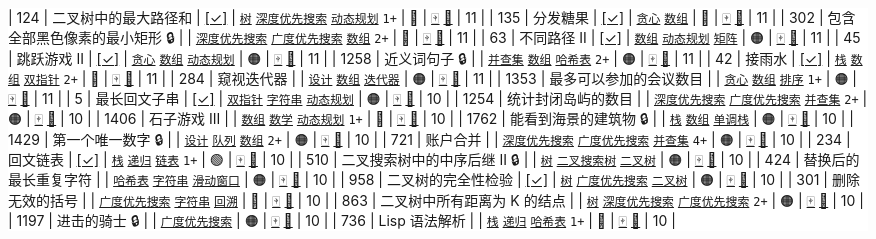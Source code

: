 | 124 | 二叉树中的最大路径和 | [[✓]](/problem/0124.md) |  [`树`](/tag/tree.md) [`深度优先搜索`](/tag/depth-first-search.md) [`动态规划`](/tag/dynamic-programming.md) `1+` | 🔴 | [🀄️](https://leetcode.cn/problems/binary-tree-maximum-path-sum) [🔗](https://leetcode.com/problems/binary-tree-maximum-path-sum) | 11 |
| 135 | 分发糖果 | [[✓]](/problem/0135.md) |  [`贪心`](/tag/greedy.md) [`数组`](/tag/array.md) | 🔴 | [🀄️](https://leetcode.cn/problems/candy) [🔗](https://leetcode.com/problems/candy) | 11 |
| 302 | 包含全部黑色像素的最小矩形 🔒 |  |  [`深度优先搜索`](/tag/depth-first-search.md) [`广度优先搜索`](/tag/breadth-first-search.md) [`数组`](/tag/array.md) `2+` | 🔴 | [🀄️](https://leetcode.cn/problems/smallest-rectangle-enclosing-black-pixels) [🔗](https://leetcode.com/problems/smallest-rectangle-enclosing-black-pixels) | 11 |
| 63 | 不同路径 II | [[✓]](/problem/0063.md) |  [`数组`](/tag/array.md) [`动态规划`](/tag/dynamic-programming.md) [`矩阵`](/tag/matrix.md) | 🟠 | [🀄️](https://leetcode.cn/problems/unique-paths-ii) [🔗](https://leetcode.com/problems/unique-paths-ii) | 11 |
| 45 | 跳跃游戏 II | [[✓]](/problem/0045.md) |  [`贪心`](/tag/greedy.md) [`数组`](/tag/array.md) [`动态规划`](/tag/dynamic-programming.md) | 🟠 | [🀄️](https://leetcode.cn/problems/jump-game-ii) [🔗](https://leetcode.com/problems/jump-game-ii) | 11 |
| 1258 | 近义词句子 🔒 |  |  [`并查集`](/tag/union-find.md) [`数组`](/tag/array.md) [`哈希表`](/tag/hash-table.md) `2+` | 🟠 | [🀄️](https://leetcode.cn/problems/synonymous-sentences) [🔗](https://leetcode.com/problems/synonymous-sentences) | 11 |
| 42 | 接雨水 | [[✓]](/problem/0042.md) |  [`栈`](/tag/stack.md) [`数组`](/tag/array.md) [`双指针`](/tag/two-pointers.md) `2+` | 🔴 | [🀄️](https://leetcode.cn/problems/trapping-rain-water) [🔗](https://leetcode.com/problems/trapping-rain-water) | 11 |
| 284 | 窥视迭代器 |  |  [`设计`](/tag/design.md) [`数组`](/tag/array.md) [`迭代器`](/tag/iterator.md) | 🟠 | [🀄️](https://leetcode.cn/problems/peeking-iterator) [🔗](https://leetcode.com/problems/peeking-iterator) | 11 |
| 1353 | 最多可以参加的会议数目 |  |  [`贪心`](/tag/greedy.md) [`数组`](/tag/array.md) [`排序`](/tag/sorting.md) `1+` | 🟠 | [🀄️](https://leetcode.cn/problems/maximum-number-of-events-that-can-be-attended) [🔗](https://leetcode.com/problems/maximum-number-of-events-that-can-be-attended) | 11 |
| 5 | 最长回文子串 | [[✓]](/problem/0005.md) |  [`双指针`](/tag/two-pointers.md) [`字符串`](/tag/string.md) [`动态规划`](/tag/dynamic-programming.md) | 🟠 | [🀄️](https://leetcode.cn/problems/longest-palindromic-substring) [🔗](https://leetcode.com/problems/longest-palindromic-substring) | 10 |
| 1254 | 统计封闭岛屿的数目 |  |  [`深度优先搜索`](/tag/depth-first-search.md) [`广度优先搜索`](/tag/breadth-first-search.md) [`并查集`](/tag/union-find.md) `2+` | 🟠 | [🀄️](https://leetcode.cn/problems/number-of-closed-islands) [🔗](https://leetcode.com/problems/number-of-closed-islands) | 10 |
| 1406 | 石子游戏 III |  |  [`数组`](/tag/array.md) [`数学`](/tag/math.md) [`动态规划`](/tag/dynamic-programming.md) `1+` | 🔴 | [🀄️](https://leetcode.cn/problems/stone-game-iii) [🔗](https://leetcode.com/problems/stone-game-iii) | 10 |
| 1762 | 能看到海景的建筑物 🔒 |  |  [`栈`](/tag/stack.md) [`数组`](/tag/array.md) [`单调栈`](/tag/monotonic-stack.md) | 🟠 | [🀄️](https://leetcode.cn/problems/buildings-with-an-ocean-view) [🔗](https://leetcode.com/problems/buildings-with-an-ocean-view) | 10 |
| 1429 | 第一个唯一数字 🔒 |  |  [`设计`](/tag/design.md) [`队列`](/tag/queue.md) [`数组`](/tag/array.md) `2+` | 🟠 | [🀄️](https://leetcode.cn/problems/first-unique-number) [🔗](https://leetcode.com/problems/first-unique-number) | 10 |
| 721 | 账户合并 |  |  [`深度优先搜索`](/tag/depth-first-search.md) [`广度优先搜索`](/tag/breadth-first-search.md) [`并查集`](/tag/union-find.md) `4+` | 🟠 | [🀄️](https://leetcode.cn/problems/accounts-merge) [🔗](https://leetcode.com/problems/accounts-merge) | 10 |
| 234 | 回文链表 | [[✓]](/problem/0234.md) |  [`栈`](/tag/stack.md) [`递归`](/tag/recursion.md) [`链表`](/tag/linked-list.md) `1+` | 🟢 | [🀄️](https://leetcode.cn/problems/palindrome-linked-list) [🔗](https://leetcode.com/problems/palindrome-linked-list) | 10 |
| 510 | 二叉搜索树中的中序后继 II 🔒 |  |  [`树`](/tag/tree.md) [`二叉搜索树`](/tag/binary-search-tree.md) [`二叉树`](/tag/binary-tree.md) | 🟠 | [🀄️](https://leetcode.cn/problems/inorder-successor-in-bst-ii) [🔗](https://leetcode.com/problems/inorder-successor-in-bst-ii) | 10 |
| 424 | 替换后的最长重复字符 |  |  [`哈希表`](/tag/hash-table.md) [`字符串`](/tag/string.md) [`滑动窗口`](/tag/sliding-window.md) | 🟠 | [🀄️](https://leetcode.cn/problems/longest-repeating-character-replacement) [🔗](https://leetcode.com/problems/longest-repeating-character-replacement) | 10 |
| 958 | 二叉树的完全性检验 | [[✓]](/problem/0958.md) |  [`树`](/tag/tree.md) [`广度优先搜索`](/tag/breadth-first-search.md) [`二叉树`](/tag/binary-tree.md) | 🟠 | [🀄️](https://leetcode.cn/problems/check-completeness-of-a-binary-tree) [🔗](https://leetcode.com/problems/check-completeness-of-a-binary-tree) | 10 |
| 301 | 删除无效的括号 |  |  [`广度优先搜索`](/tag/breadth-first-search.md) [`字符串`](/tag/string.md) [`回溯`](/tag/backtracking.md) | 🔴 | [🀄️](https://leetcode.cn/problems/remove-invalid-parentheses) [🔗](https://leetcode.com/problems/remove-invalid-parentheses) | 10 |
| 863 | 二叉树中所有距离为 K 的结点 |  |  [`树`](/tag/tree.md) [`深度优先搜索`](/tag/depth-first-search.md) [`广度优先搜索`](/tag/breadth-first-search.md) `2+` | 🟠 | [🀄️](https://leetcode.cn/problems/all-nodes-distance-k-in-binary-tree) [🔗](https://leetcode.com/problems/all-nodes-distance-k-in-binary-tree) | 10 |
| 1197 | 进击的骑士 🔒 |  |  [`广度优先搜索`](/tag/breadth-first-search.md) | 🟠 | [🀄️](https://leetcode.cn/problems/minimum-knight-moves) [🔗](https://leetcode.com/problems/minimum-knight-moves) | 10 |
| 736 | Lisp 语法解析 |  |  [`栈`](/tag/stack.md) [`递归`](/tag/recursion.md) [`哈希表`](/tag/hash-table.md) `1+` | 🔴 | [🀄️](https://leetcode.cn/problems/parse-lisp-expression) [🔗](https://leetcode.com/problems/parse-lisp-expression) | 10 |